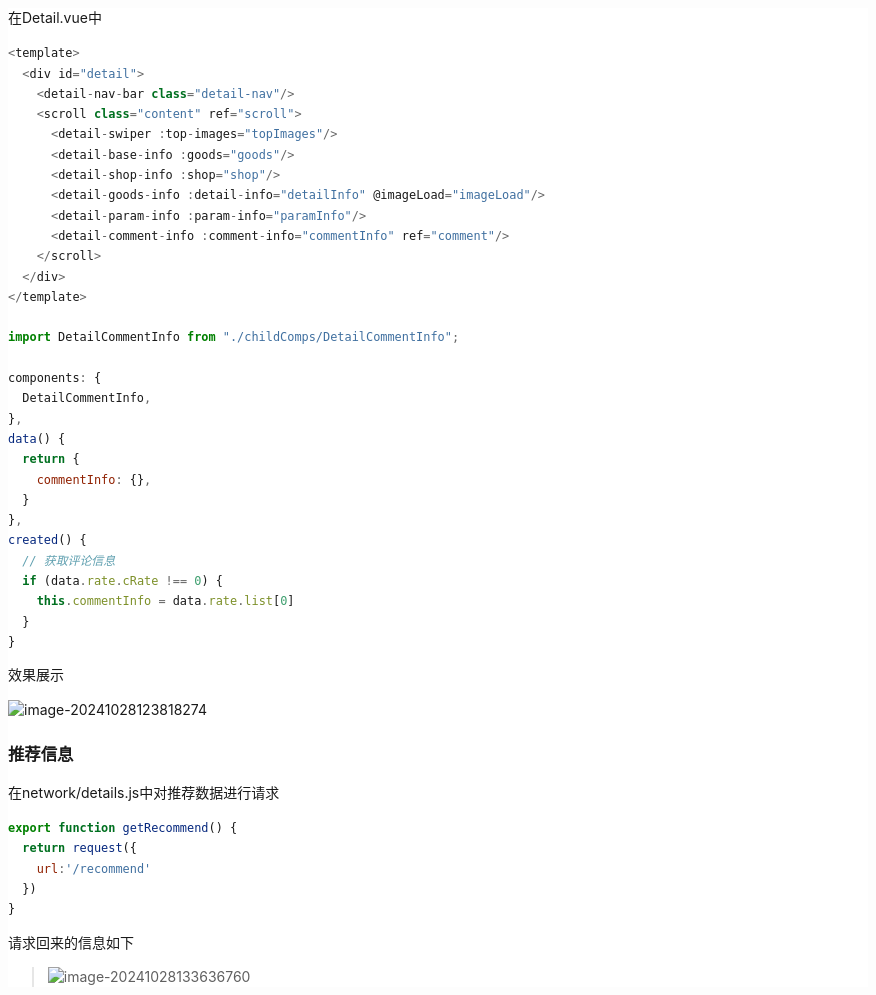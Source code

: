 在Detail.vue中

```js
<template>
  <div id="detail">
    <detail-nav-bar class="detail-nav"/>
    <scroll class="content" ref="scroll">
      <detail-swiper :top-images="topImages"/>
      <detail-base-info :goods="goods"/>
      <detail-shop-info :shop="shop"/>
      <detail-goods-info :detail-info="detailInfo" @imageLoad="imageLoad"/>
      <detail-param-info :param-info="paramInfo"/>
      <detail-comment-info :comment-info="commentInfo" ref="comment"/>
    </scroll>
  </div>
</template>

import DetailCommentInfo from "./childComps/DetailCommentInfo";

components: {
  DetailCommentInfo,
},
data() {
  return {
    commentInfo: {},
  }
},
created() {
  // 获取评论信息
  if (data.rate.cRate !== 0) {
    this.commentInfo = data.rate.list[0]
  }
}
```

效果展示

![image-20241028123818274](assets/image-20241028123818274.png)

### 推荐信息

在network/details.js中对推荐数据进行请求

```js
export function getRecommend() {
  return request({
    url:'/recommend'
  })
}
```

请求回来的信息如下

> ![image-20241028133636760](assets/image-20241028133636760.png)
